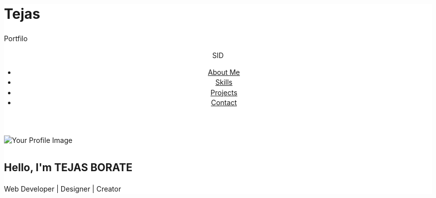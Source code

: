 # Tejas
Portfilo 
<!DOCTYPE html>

<html lang="en">

<head>

 <meta charset="UTF-8">

 <meta name="viewport" content="width=device-width, initial-scale=1.0">

 <meta http-equiv="X-UA-Compatible" content="ie=edge">

 <title>Your Portfolio</title>

 <link rel="stylesheet" href="EX.15.css">

</head>

<body>

 <header>

 <div class="navbar">

 <div class="logo">SID</div>

 <nav>

 <ul>

 <li><a href="#about">About Me</a></li>

 <li><a href="#skills">Skills</a></li>

 <li><a href="#projects">Projects</a></li>

 <li><a href="#contact">Contact</a></li>

 </ul>

 </nav>

 </div>

 </header>

 <section id="home" class="hero">

 <div class="hero-content">

  

 <div class="profile-image">

 <img src="profile.jpg" alt="Your Profile Image">

 </div>

 <h1>Hello, I'm <span> TEJAS BORATE</span></h1>

 <p>Web Developer | Designer | Creator</p>

